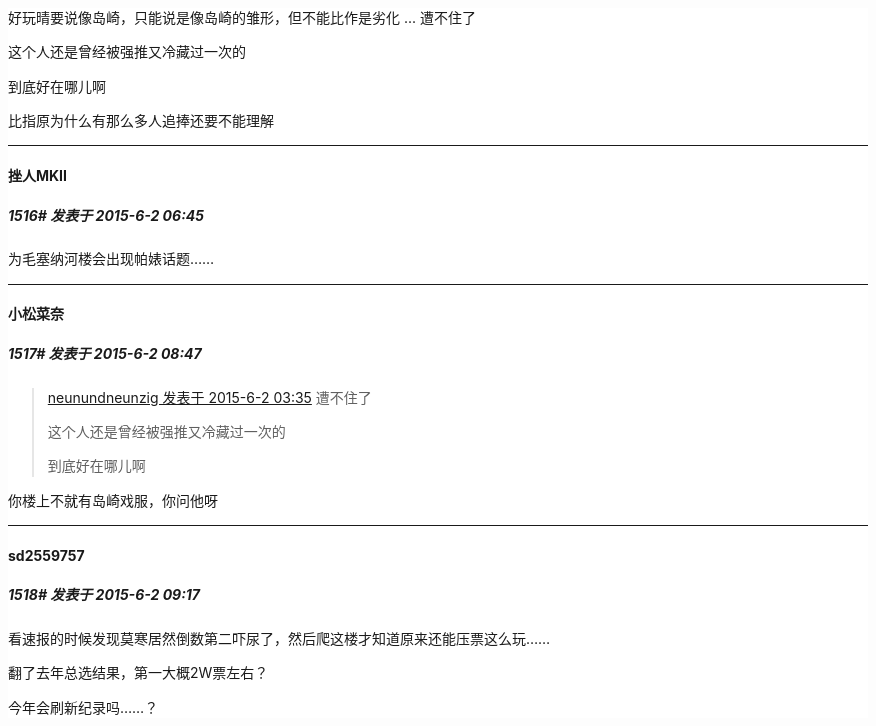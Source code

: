 好玩晴要说像岛崎，只能说是像岛崎的雏形，但不能比作是劣化 ...</blockquote>
遭不住了

这个人还是曾经被强推又冷藏过一次的

到底好在哪儿啊


比指原为什么有那么多人追捧还要不能理解







-----

####  挫人MKII  
##### 1516#       发表于 2015-6-2 06:45




为毛塞纳河楼会出现帕婊话题……







-----

####  小松菜奈  
##### 1517#       发表于 2015-6-2 08:47



<blockquote><a href="httphttps://bbs.saraba1st.com/2b/forum.php?mod=redirect&amp;amp;goto=findpost&amp;amp;pid=29131202&amp;amp;ptid=1105387" target="_blank">neunundneunzig 发表于 2015-6-2 03:35</a>
遭不住了

这个人还是曾经被强推又冷藏过一次的

到底好在哪儿啊</blockquote>
你楼上不就有岛崎戏服，你问他呀







-----

####  sd2559757  
##### 1518#       发表于 2015-6-2 09:17




看速报的时候发现莫寒居然倒数第二吓尿了，然后爬这楼才知道原来还能压票这么玩……

翻了去年总选结果，第一大概2W票左右？

今年会刷新纪录吗……？
